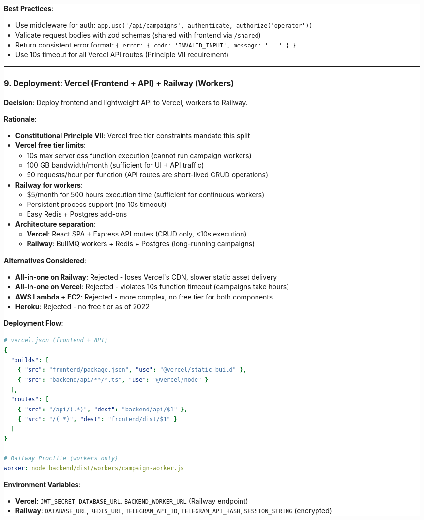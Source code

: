 **Best Practices**:
- Use middleware for auth: `app.use('/api/campaigns', authenticate, authorize('operator'))`
- Validate request bodies with zod schemas (shared with frontend via `/shared`)
- Return consistent error format: `{ error: { code: 'INVALID_INPUT', message: '...' } }`
- Use 10s timeout for all Vercel API routes (Principle VII requirement)

---

### 9. Deployment: Vercel (Frontend + API) + Railway (Workers)

**Decision**: Deploy frontend and lightweight API to Vercel, workers to Railway.

**Rationale**:
- **Constitutional Principle VII**: Vercel free tier constraints mandate this split
- **Vercel free tier limits**:
  - 10s max serverless function execution (cannot run campaign workers)
  - 100 GB bandwidth/month (sufficient for UI + API traffic)
  - 50 requests/hour per function (API routes are short-lived CRUD operations)
- **Railway for workers**:
  - $5/month for 500 hours execution time (sufficient for continuous workers)
  - Persistent process support (no 10s timeout)
  - Easy Redis + Postgres add-ons
- **Architecture separation**:
  - **Vercel**: React SPA + Express API routes (CRUD only, <10s execution)
  - **Railway**: BullMQ workers + Redis + Postgres (long-running campaigns)

**Alternatives Considered**:
- **All-in-one on Railway**: Rejected - loses Vercel's CDN, slower static asset delivery
- **All-in-one on Vercel**: Rejected - violates 10s function timeout (campaigns take hours)
- **AWS Lambda + EC2**: Rejected - more complex, no free tier for both components
- **Heroku**: Rejected - no free tier as of 2022

**Deployment Flow**:
```yaml
# vercel.json (frontend + API)
{
  "builds": [
    { "src": "frontend/package.json", "use": "@vercel/static-build" },
    { "src": "backend/api/**/*.ts", "use": "@vercel/node" }
  ],
  "routes": [
    { "src": "/api/(.*)", "dest": "backend/api/$1" },
    { "src": "/(.*)", "dest": "frontend/dist/$1" }
  ]
}

# Railway Procfile (workers only)
worker: node backend/dist/workers/campaign-worker.js
```

**Environment Variables**:
- **Vercel**: `JWT_SECRET`, `DATABASE_URL`, `BACKEND_WORKER_URL` (Railway endpoint)
- **Railway**: `DATABASE_URL`, `REDIS_URL`, `TELEGRAM_API_ID`, `TELEGRAM_API_HASH`, `SESSION_STRING` (encrypted)
